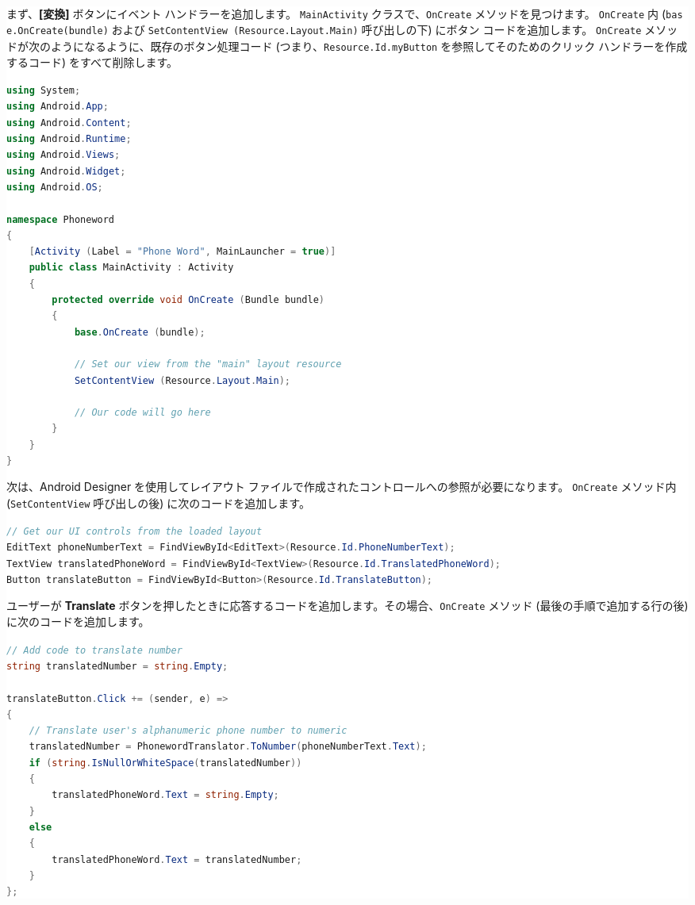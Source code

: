 まず、**[変換]** ボタンにイベント ハンドラーを追加します。 `MainActivity` クラスで、`OnCreate` メソッドを見つけます。 `OnCreate` 内 (`base.OnCreate(bundle)` および `SetContentView (Resource.Layout.Main)` 呼び出しの下) にボタン コードを追加します。 `OnCreate` メソッドが次のようになるように、既存のボタン処理コード (つまり、`Resource.Id.myButton` を参照してそのためのクリック ハンドラーを作成するコード) をすべて削除します。

```csharp
using System;
using Android.App;
using Android.Content;
using Android.Runtime;
using Android.Views;
using Android.Widget;
using Android.OS;

namespace Phoneword
{
    [Activity (Label = "Phone Word", MainLauncher = true)]
    public class MainActivity : Activity
    {
        protected override void OnCreate (Bundle bundle)
        {
            base.OnCreate (bundle);

            // Set our view from the "main" layout resource
            SetContentView (Resource.Layout.Main);

            // Our code will go here
        }
    }
}
```

次は、Android Designer を使用してレイアウト ファイルで作成されたコントロールへの参照が必要になります。 `OnCreate` メソッド内 (`SetContentView` 呼び出しの後) に次のコードを追加します。

```csharp
// Get our UI controls from the loaded layout
EditText phoneNumberText = FindViewById<EditText>(Resource.Id.PhoneNumberText);
TextView translatedPhoneWord = FindViewById<TextView>(Resource.Id.TranslatedPhoneWord);
Button translateButton = FindViewById<Button>(Resource.Id.TranslateButton);
```

ユーザーが **Translate** ボタンを押したときに応答するコードを追加します。その場合、`OnCreate` メソッド (最後の手順で追加する行の後) に次のコードを追加します。

```csharp
// Add code to translate number
string translatedNumber = string.Empty;

translateButton.Click += (sender, e) =>
{
    // Translate user's alphanumeric phone number to numeric
    translatedNumber = PhonewordTranslator.ToNumber(phoneNumberText.Text);
    if (string.IsNullOrWhiteSpace(translatedNumber))
    {
        translatedPhoneWord.Text = string.Empty;
    }
    else
    {
        translatedPhoneWord.Text = translatedNumber;
    }
};
```
